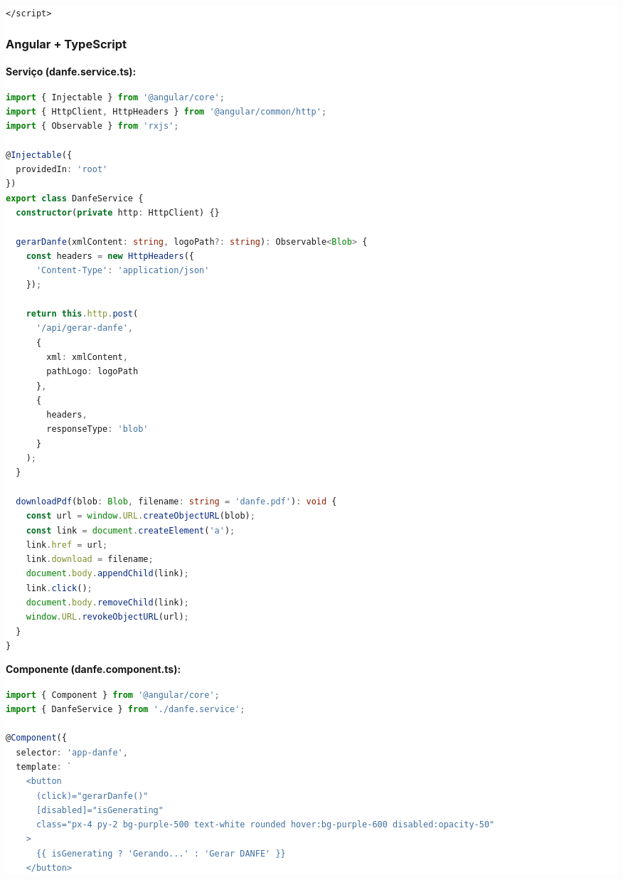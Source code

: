 ```vue
</script>
```

### **Angular + TypeScript**

**Serviço (danfe.service.ts):**

```typescript
import { Injectable } from '@angular/core';
import { HttpClient, HttpHeaders } from '@angular/common/http';
import { Observable } from 'rxjs';

@Injectable({
  providedIn: 'root'
})
export class DanfeService {
  constructor(private http: HttpClient) {}

  gerarDanfe(xmlContent: string, logoPath?: string): Observable<Blob> {
    const headers = new HttpHeaders({
      'Content-Type': 'application/json'
    });

    return this.http.post(
      '/api/gerar-danfe',
      {
        xml: xmlContent,
        pathLogo: logoPath
      },
      {
        headers,
        responseType: 'blob'
      }
    );
  }

  downloadPdf(blob: Blob, filename: string = 'danfe.pdf'): void {
    const url = window.URL.createObjectURL(blob);
    const link = document.createElement('a');
    link.href = url;
    link.download = filename;
    document.body.appendChild(link);
    link.click();
    document.body.removeChild(link);
    window.URL.revokeObjectURL(url);
  }
}
```

**Componente (danfe.component.ts):**

```typescript
import { Component } from '@angular/core';
import { DanfeService } from './danfe.service';

@Component({
  selector: 'app-danfe',
  template: `
    <button
      (click)="gerarDanfe()"
      [disabled]="isGenerating"
      class="px-4 py-2 bg-purple-500 text-white rounded hover:bg-purple-600 disabled:opacity-50"
    >
      {{ isGenerating ? 'Gerando...' : 'Gerar DANFE' }}
    </button>
```